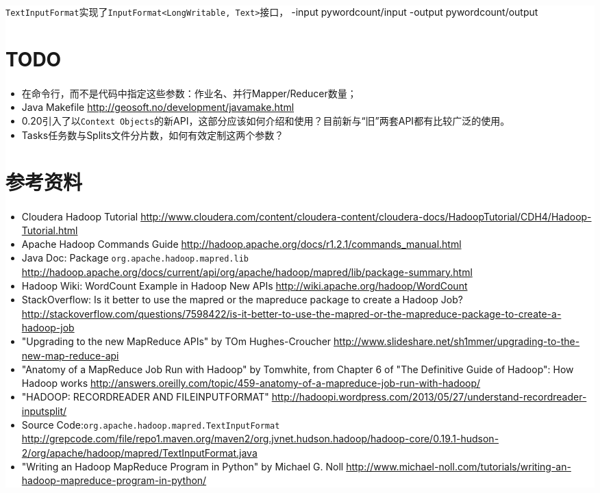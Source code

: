 ```TextInputFormat```实现了```InputFormat<LongWritable, Text>```接口，
	-input pywordcount/input -output pywordcount/output

<!--
使用C++编写Hadoop MapRedducech程序
======
-->

TODO
======
* 在命令行，而不是代码中指定这些参数：作业名、并行Mapper/Reducer数量；
* Java Makefile <http://geosoft.no/development/javamake.html>
* 0.20引入了以```Context Objects```的新API，这部分应该如何介绍和使用？目前新与“旧”两套API都有比较广泛的使用。
* Tasks任务数与Splits文件分片数，如何有效定制这两个参数？

参考资料
======

* Cloudera Hadoop Tutorial <http://www.cloudera.com/content/cloudera-content/cloudera-docs/HadoopTutorial/CDH4/Hadoop-Tutorial.html>
* Apache Hadoop Commands Guide <http://hadoop.apache.org/docs/r1.2.1/commands_manual.html>
* Java Doc: Package ```org.apache.hadoop.mapred.lib``` <http://hadoop.apache.org/docs/current/api/org/apache/hadoop/mapred/lib/package-summary.html>
* Hadoop Wiki: WordCount Example in Hadoop New APIs <http://wiki.apache.org/hadoop/WordCount> 
* StackOverflow: Is it better to use the mapred or the mapreduce package to create a Hadoop Job? <http://stackoverflow.com/questions/7598422/is-it-better-to-use-the-mapred-or-the-mapreduce-package-to-create-a-hadoop-job>
* "Upgrading to the new MapReduce APIs" by TOm Hughes-Croucher <http://www.slideshare.net/sh1mmer/upgrading-to-the-new-map-reduce-api>
* "Anatomy of a MapReduce Job Run with Hadoop" by Tomwhite, from Chapter 6 of "The Definitive Guide of Hadoop": How Hadoop works <http://answers.oreilly.com/topic/459-anatomy-of-a-mapreduce-job-run-with-hadoop/> 
* "HADOOP: RECORDREADER AND FILEINPUTFORMAT" <http://hadoopi.wordpress.com/2013/05/27/understand-recordreader-inputsplit/>
* Source Code:```org.apache.hadoop.mapred.TextInputFormat``` <http://grepcode.com/file/repo1.maven.org/maven2/org.jvnet.hudson.hadoop/hadoop-core/0.19.1-hudson-2/org/apache/hadoop/mapred/TextInputFormat.java>
* "Writing an Hadoop MapReduce Program in Python" by Michael G. Noll <http://www.michael-noll.com/tutorials/writing-an-hadoop-mapreduce-program-in-python/>

